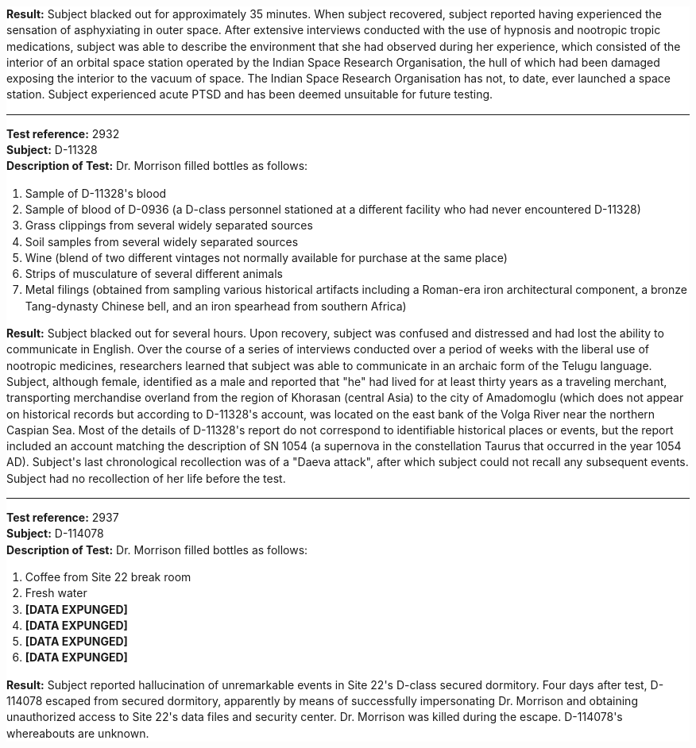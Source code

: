 **Result:** Subject blacked out for approximately 35 minutes. When subject recovered, subject reported having experienced the sensation of asphyxiating in outer space. After extensive interviews conducted with the use of hypnosis and nootropic tropic medications, subject was able to describe the environment that she had observed during her experience, which consisted of the interior of an orbital space station operated by the Indian Space Research Organisation, the hull of which had been damaged exposing the interior to the vacuum of space. The Indian Space Research Organisation has not, to date, ever launched a space station. Subject experienced acute PTSD and has been deemed unsuitable for future testing.

* * *

**Test reference:** 2932  
**Subject:** D-11328  
**Description of Test:** Dr. Morrison filled bottles as follows:

1.  Sample of D-11328's blood
2.  Sample of blood of D-0936 (a D-class personnel stationed at a different facility who had never encountered D-11328)
3.  Grass clippings from several widely separated sources
4.  Soil samples from several widely separated sources
5.  Wine (blend of two different vintages not normally available for purchase at the same place)
6.  Strips of musculature of several different animals
7.  Metal filings (obtained from sampling various historical artifacts including a Roman-era iron architectural component, a bronze Tang-dynasty Chinese bell, and an iron spearhead from southern Africa)

**Result:** Subject blacked out for several hours. Upon recovery, subject was confused and distressed and had lost the ability to communicate in English. Over the course of a series of interviews conducted over a period of weeks with the liberal use of nootropic medicines, researchers learned that subject was able to communicate in an archaic form of the Telugu language. Subject, although female, identified as a male and reported that "he" had lived for at least thirty years as a traveling merchant, transporting merchandise overland from the region of Khorasan (central Asia) to the city of Amadomoglu (which does not appear on historical records but according to D-11328's account, was located on the east bank of the Volga River near the northern Caspian Sea. Most of the details of D-11328's report do not correspond to identifiable historical places or events, but the report included an account matching the description of SN 1054 (a supernova in the constellation Taurus that occurred in the year 1054 AD). Subject's last chronological recollection was of a "Daeva attack", after which subject could not recall any subsequent events. Subject had no recollection of her life before the test.

* * *

**Test reference:** 2937  
**Subject:** D-114078  
**Description of Test:** Dr. Morrison filled bottles as follows:

1.  Coffee from Site 22 break room
2.  Fresh water
3.  **\[DATA EXPUNGED\]**
4.  **\[DATA EXPUNGED\]**
5.  **\[DATA EXPUNGED\]**
6.  **\[DATA EXPUNGED\]**

**Result:** Subject reported hallucination of unremarkable events in Site 22's D-class secured dormitory. Four days after test, D-114078 escaped from secured dormitory, apparently by means of successfully impersonating Dr. Morrison and obtaining unauthorized access to Site 22's data files and security center. Dr. Morrison was killed during the escape. D-114078's whereabouts are unknown.